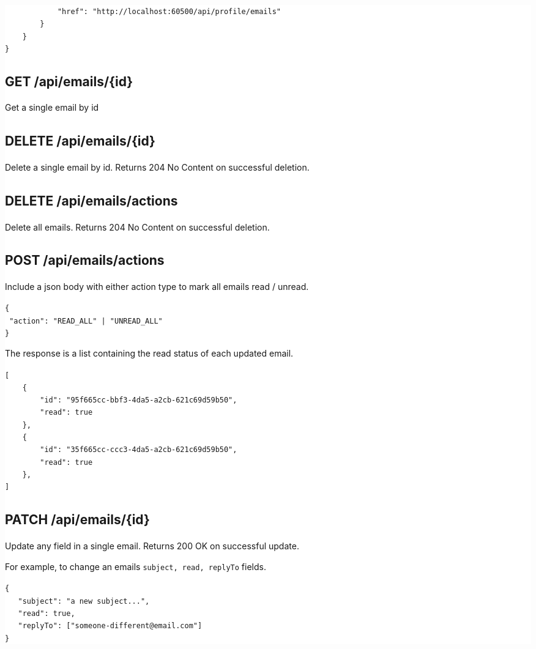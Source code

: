 ```$json
            "href": "http://localhost:60500/api/profile/emails"
        }
    }
}
```

##  GET /api/emails/{id}
Get a single email by id

## DELETE /api/emails/{id}
Delete a single email by id. Returns 204 No Content on successful deletion.

## DELETE /api/emails/actions
Delete all emails. Returns 204 No Content on successful deletion.

## POST /api/emails/actions

Include a json body with either action type to mark all emails read / unread.

```
{
 "action": "READ_ALL" | "UNREAD_ALL" 
}
```

The response is a list containing the read status of each updated email.

```$xslt
[
    {
        "id": "95f665cc-bbf3-4da5-a2cb-621c69d59b50",
        "read": true
    },
    {
        "id": "35f665cc-ccc3-4da5-a2cb-621c69d59b50",
        "read": true
    },
]
```

## PATCH /api/emails/{id}
Update any field in a single email. Returns 200 OK on successful update.

For example, to change an emails `subject, read, replyTo` fields.

```
{
   "subject": "a new subject...",
   "read": true,
   "replyTo": ["someone-different@email.com"]
} 
```
